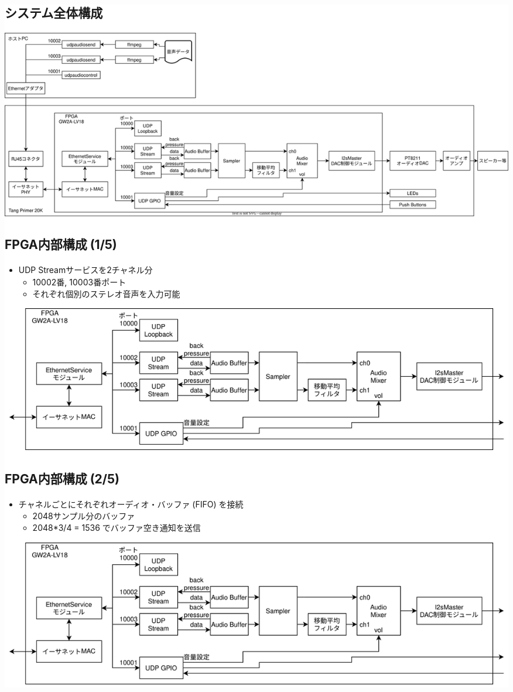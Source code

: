 ## システム全体構成

![システム全体構成](./figure/ethernet_audio_system.drawio.svg)

## FPGA内部構成 (1/5)

* UDP Streamサービスを2チャネル分
  * 10002番, 10003番ポート
  * それぞれ個別のステレオ音声を入力可能

![width:40cm](./figure/ethernet_audio_system_fpga.drawio.svg)


## FPGA内部構成 (2/5)

* チャネルごとにそれぞれオーディオ・バッファ (FIFO) を接続
  * 2048サンプル分のバッファ
  * 2048*3/4 = 1536 でバッファ空き通知を送信

![width:40cm](./figure/ethernet_audio_system_fpga.drawio.svg)
